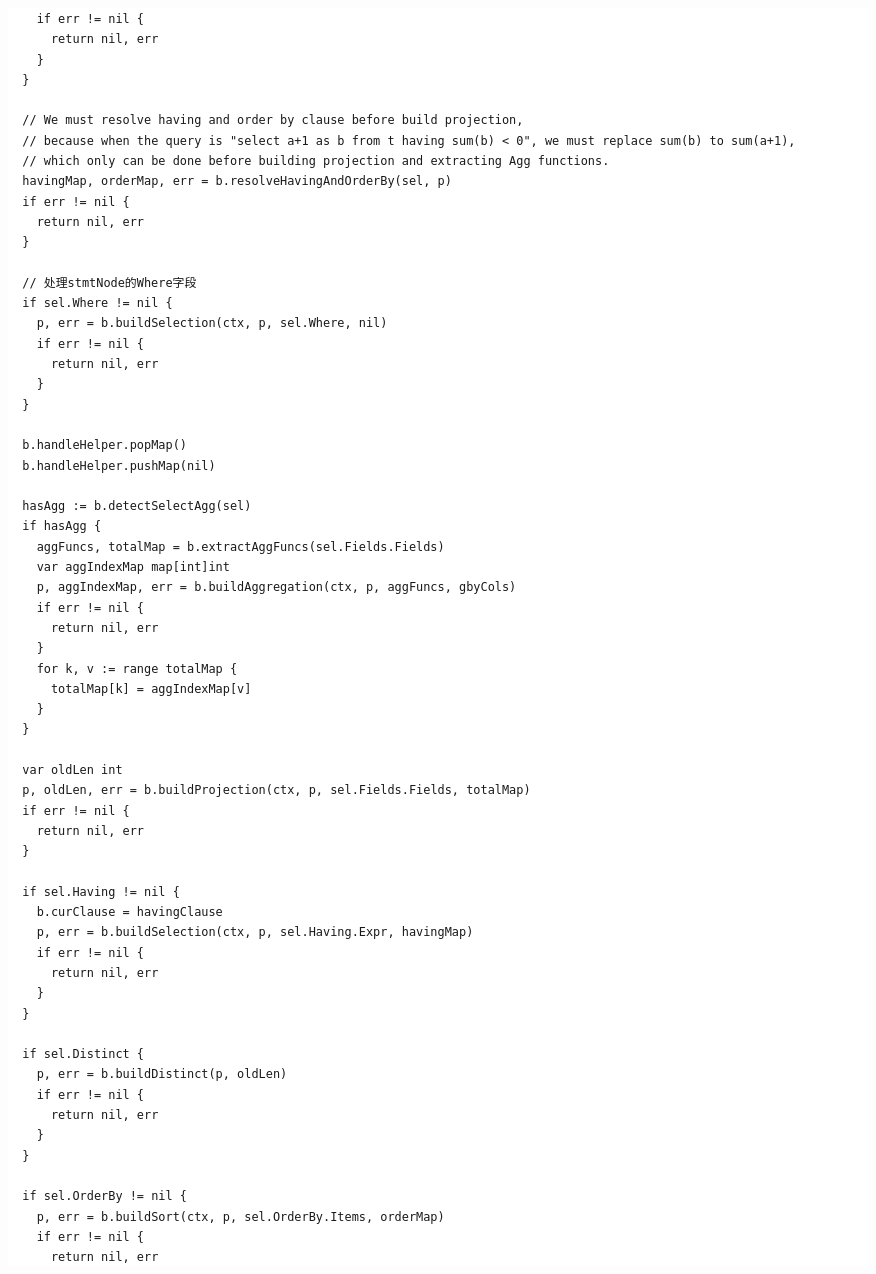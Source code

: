 ```
    if err != nil {
      return nil, err
    }
  }

  // We must resolve having and order by clause before build projection,
  // because when the query is "select a+1 as b from t having sum(b) < 0", we must replace sum(b) to sum(a+1),
  // which only can be done before building projection and extracting Agg functions.
  havingMap, orderMap, err = b.resolveHavingAndOrderBy(sel, p)
  if err != nil {
    return nil, err
  }

  // 处理stmtNode的Where字段
  if sel.Where != nil {
    p, err = b.buildSelection(ctx, p, sel.Where, nil)
    if err != nil {
      return nil, err
    }
  }

  b.handleHelper.popMap()
  b.handleHelper.pushMap(nil)

  hasAgg := b.detectSelectAgg(sel)
  if hasAgg {
    aggFuncs, totalMap = b.extractAggFuncs(sel.Fields.Fields)
    var aggIndexMap map[int]int
    p, aggIndexMap, err = b.buildAggregation(ctx, p, aggFuncs, gbyCols)
    if err != nil {
      return nil, err
    }
    for k, v := range totalMap {
      totalMap[k] = aggIndexMap[v]
    }
  }

  var oldLen int
  p, oldLen, err = b.buildProjection(ctx, p, sel.Fields.Fields, totalMap)
  if err != nil {
    return nil, err
  }

  if sel.Having != nil {
    b.curClause = havingClause
    p, err = b.buildSelection(ctx, p, sel.Having.Expr, havingMap)
    if err != nil {
      return nil, err
    }
  }

  if sel.Distinct {
    p, err = b.buildDistinct(p, oldLen)
    if err != nil {
      return nil, err
    }
  }

  if sel.OrderBy != nil {
    p, err = b.buildSort(ctx, p, sel.OrderBy.Items, orderMap)
    if err != nil {
      return nil, err
```